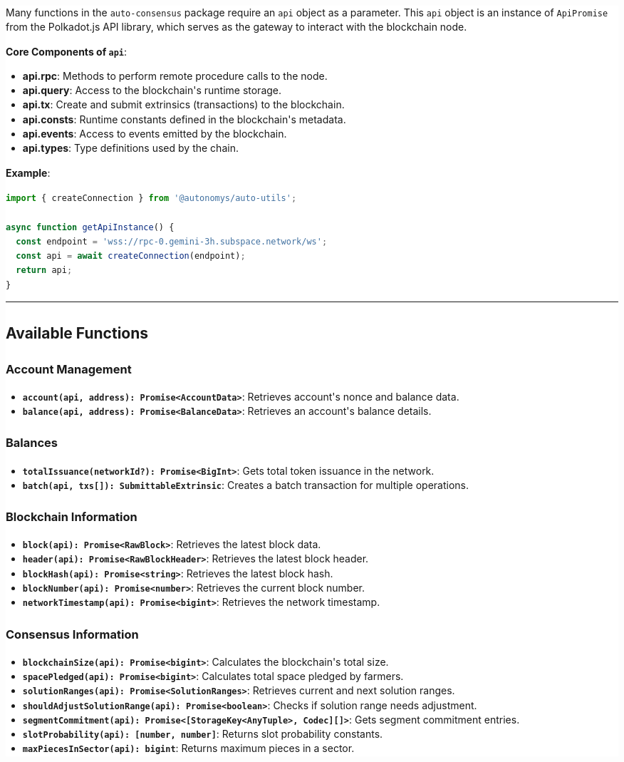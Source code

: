 Many functions in the `auto-consensus` package require an `api` object as a parameter. This `api` object is an instance of `ApiPromise` from the Polkadot.js API library, which serves as the gateway to interact with the blockchain node.

**Core Components of `api`**:

- **api.rpc**: Methods to perform remote procedure calls to the node.
- **api.query**: Access to the blockchain's runtime storage.
- **api.tx**: Create and submit extrinsics (transactions) to the blockchain.
- **api.consts**: Runtime constants defined in the blockchain's metadata.
- **api.events**: Access to events emitted by the blockchain.
- **api.types**: Type definitions used by the chain.

**Example**:

```typescript
import { createConnection } from '@autonomys/auto-utils';

async function getApiInstance() {
  const endpoint = 'wss://rpc-0.gemini-3h.subspace.network/ws';
  const api = await createConnection(endpoint);
  return api;
}
```

---

## Available Functions

### Account Management

- **`account(api, address): Promise<AccountData>`**: Retrieves account's nonce and balance data.
- **`balance(api, address): Promise<BalanceData>`**: Retrieves an account's balance details.

### Balances

- **`totalIssuance(networkId?): Promise<BigInt>`**: Gets total token issuance in the network.
- **`batch(api, txs[]): SubmittableExtrinsic`**: Creates a batch transaction for multiple operations.

### Blockchain Information

- **`block(api): Promise<RawBlock>`**: Retrieves the latest block data.
- **`header(api): Promise<RawBlockHeader>`**: Retrieves the latest block header.
- **`blockHash(api): Promise<string>`**: Retrieves the latest block hash.
- **`blockNumber(api): Promise<number>`**: Retrieves the current block number.
- **`networkTimestamp(api): Promise<bigint>`**: Retrieves the network timestamp.

### Consensus Information

- **`blockchainSize(api): Promise<bigint>`**: Calculates the blockchain's total size.
- **`spacePledged(api): Promise<bigint>`**: Calculates total space pledged by farmers.
- **`solutionRanges(api): Promise<SolutionRanges>`**: Retrieves current and next solution ranges.
- **`shouldAdjustSolutionRange(api): Promise<boolean>`**: Checks if solution range needs adjustment.
- **`segmentCommitment(api): Promise<[StorageKey<AnyTuple>, Codec][]>`**: Gets segment commitment entries.
- **`slotProbability(api): [number, number]`**: Returns slot probability constants.
- **`maxPiecesInSector(api): bigint`**: Returns maximum pieces in a sector.
